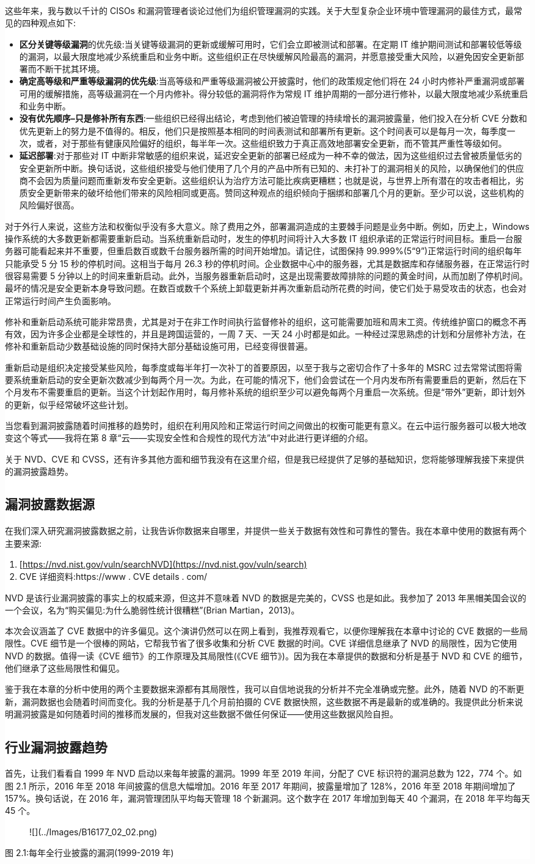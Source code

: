 这些年来，我与数以千计的 CISOs 和漏洞管理者谈论过他们为组织管理漏洞的实践。关于大型复杂企业环境中管理漏洞的最佳方式，最常见的四种观点如下:

*   **区分关键等级漏洞**的优先级:当关键等级漏洞的更新或缓解可用时，它们会立即被测试和部署。在定期 IT 维护期间测试和部署较低等级的漏洞，以最大限度地减少系统重启和业务中断。这些组织正在尽快缓解风险最高的漏洞，并愿意接受重大风险，以避免因安全更新部署而不断干扰其环境。
*   **确定高等级和严重等级漏洞的优先级**:当高等级和严重等级漏洞被公开披露时，他们的政策规定他们将在 24 小时内修补严重漏洞或部署可用的缓解措施，高等级漏洞在一个月内修补。得分较低的漏洞将作为常规 IT 维护周期的一部分进行修补，以最大限度地减少系统重启和业务中断。
*   **没有优先顺序–只是修补所有东西**:一些组织已经得出结论，考虑到他们被迫管理的持续增长的漏洞披露量，他们投入在分析 CVE 分数和优先更新上的努力是不值得的。相反，他们只是按照基本相同的时间表测试和部署所有更新。这个时间表可以是每月一次，每季度一次，或者，对于那些有健康风险偏好的组织，每半年一次。这些组织致力于真正高效地部署安全更新，而不管其严重性等级如何。
*   **延迟部署**:对于那些对 IT 中断非常敏感的组织来说，延迟安全更新的部署已经成为一种不幸的做法，因为这些组织过去曾被质量低劣的安全更新所中断。换句话说，这些组织接受与他们使用了几个月的产品中所有已知的、未打补丁的漏洞相关的风险，以确保他们的供应商不会因为质量问题而重新发布安全更新。这些组织认为治疗方法可能比疾病更糟糕；也就是说，与世界上所有潜在的攻击者相比，劣质安全更新带来的破坏给他们带来的风险相同或更高。赞同这种观点的组织倾向于捆绑和部署几个月的更新。至少可以说，这些机构的风险偏好很高。

对于外行人来说，这些方法和权衡似乎没有多大意义。除了费用之外，部署漏洞造成的主要棘手问题是业务中断。例如，历史上，Windows 操作系统的大多数更新都需要重新启动。当系统重新启动时，发生的停机时间将计入大多数 IT 组织承诺的正常运行时间目标。重启一台服务器可能看起来并不重要，但重启数百或数千台服务器所需的时间开始增加。请记住，试图保持 99.999%(5“9”)正常运行时间的组织每年只能承受 5 分 15 秒的停机时间。这相当于每月 26.3 秒的停机时间。企业数据中心中的服务器，尤其是数据库和存储服务器，在正常运行时很容易需要 5 分钟以上的时间来重新启动。此外，当服务器重新启动时，这是出现需要故障排除的问题的黄金时间，从而加剧了停机时间。最坏的情况是安全更新本身导致问题。在数百或数千个系统上卸载更新并再次重新启动所花费的时间，使它们处于易受攻击的状态，也会对正常运行时间产生负面影响。

修补和重新启动系统可能非常昂贵，尤其是对于在非工作时间执行监督修补的组织，这可能需要加班和周末工资。传统维护窗口的概念不再有效，因为许多企业都是全球性的，并且是跨国运营的，一周 7 天、一天 24 小时都是如此。一种经过深思熟虑的计划和分层修补方法，在修补和重新启动少数基础设施的同时保持大部分基础设施可用，已经变得很普遍。

重新启动是组织决定接受某些风险，每季度或每半年打一次补丁的首要原因，以至于我与之密切合作了十多年的 MSRC 过去常常试图将需要系统重新启动的安全更新次数减少到每两个月一次。为此，在可能的情况下，他们会尝试在一个月内发布所有需要重启的更新，然后在下个月发布不需要重启的更新。当这个计划起作用时，每月修补系统的组织至少可以避免每两个月重启一次系统。但是“带外”更新，即计划外的更新，似乎经常破坏这些计划。

当您看到漏洞披露随着时间推移的趋势时，组织在利用风险和正常运行时间之间做出的权衡可能更有意义。在云中运行服务器可以极大地改变这个等式——我将在第 8 章“云——实现安全性和合规性的现代方法”中对此进行更详细的介绍。

关于 NVD、CVE 和 CVSS，还有许多其他方面和细节我没有在这里介绍，但是我已经提供了足够的基础知识，您将能够理解我接下来提供的漏洞披露趋势。

## 漏洞披露数据源

在我们深入研究漏洞披露数据之前，让我告诉你数据来自哪里，并提供一些关于数据有效性和可靠性的警告。我在本章中使用的数据有两个主要来源:

1.  [https://nvd.nist.gov/vuln/searchNVD](https://nvd.nist.gov/vuln/search)
2.  CVE 详细资料:https://www . CVE details . com/

NVD 是该行业漏洞披露的事实上的权威来源，但这并不意味着 NVD 的数据是完美的，CVSS 也是如此。我参加了 2013 年黑帽美国会议的一个会议，名为“购买偏见:为什么脆弱性统计很糟糕”(Brian Martian，2013)。

本次会议涵盖了 CVE 数据中的许多偏见。这个演讲仍然可以在网上看到，我推荐观看它，以便你理解我在本章中讨论的 CVE 数据的一些局限性。CVE 细节是一个很棒的网站，它帮我节省了很多收集和分析 CVE 数据的时间。CVE 详细信息继承了 NVD 的局限性，因为它使用 NVD 的数据。值得一读《CVE 细节》的工作原理及其局限性(《CVE 细节》)。因为我在本章提供的数据和分析是基于 NVD 和 CVE 的细节，他们继承了这些局限性和偏见。

鉴于我在本章的分析中使用的两个主要数据来源都有其局限性，我可以自信地说我的分析并不完全准确或完整。此外，随着 NVD 的不断更新，漏洞数据也会随着时间而变化。我的分析是基于几个月前拍摄的 CVE 数据快照，这些数据不再是最新的或准确的。我提供此分析来说明漏洞披露是如何随着时间的推移而发展的，但我对这些数据不做任何保证——使用这些数据风险自担。

## 行业漏洞披露趋势

首先，让我们看看自 1999 年 NVD 启动以来每年披露的漏洞。1999 年至 2019 年间，分配了 CVE 标识符的漏洞总数为 122，774 个。如图 2.1 所示，2016 年至 2018 年间披露的信息大幅增加。2016 年至 2017 年期间，披露量增加了 128%，2016 年至 2018 年期间增加了 157%。换句话说，在 2016 年，漏洞管理团队平均每天管理 18 个新漏洞。这个数字在 2017 年增加到每天 40 个漏洞，在 2018 年平均每天 45 个。

<figure class="mediaobject">![](../Images/B16177_02_02.png)</figure>

图 2.1:每年全行业披露的漏洞(1999-2019 年)
